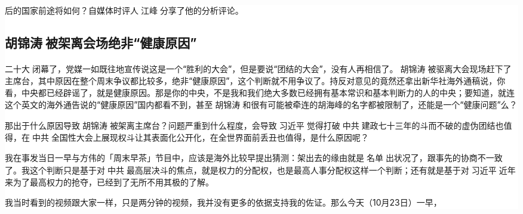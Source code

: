   后的国家前途将如何？自媒体时评人
  <ok href="/term/3461">
   江峰
  </ok>
  分享了他的分析评论。
 </p>
 <h2>
  <ok href="/term/2020">
   胡锦涛
  </ok>
  被架离会场绝非“健康原因”
 </h2>
 <p>
  <ok href="/term/294559">
   二十大
  </ok>
  闭幕了，党媒一如既往地宣传说这是一个“胜利的大会”，但是要说“团结的大会”，没有人再相信了。
  <ok href="/term/2020">
   胡锦涛
  </ok>
  被驱离大会现场赶下了主席台，其中原因在整个周末争议都比较多，绝非“健康原因”，这个判断就不用争议了。持反对意见的竟然还拿出新华社海外通稿说，你看，中央都已经辟谣了，就是健康原因。那是你的中央，不是我和我们绝大多数已经拥有基本常识和基本判断力的人的中央；要知道，就连这个英文的海外通告说的“健康原因”国内都看不到，甚至
  <ok href="/term/2020">
   胡锦涛
  </ok>
  和很有可能被牵连的胡海峰的名字都被限制了，还能是一个“健康问题”么？
 </p>
 <p>
  那出于什么原因导致
  <ok href="/term/2020">
   胡锦涛
  </ok>
  被架离主席台？问题严重到什么程度，会导致
  <ok href="/term/1063">
   习近平
  </ok>
  觉得打破
  <ok href="/term/1059">
   中共
  </ok>
  建政七十三年的斗而不破的虚伪团结也值得，在
  <ok href="/term/1059">
   中共
  </ok>
  全国性大会上展现权斗让其表面化公开化，在全世界面前丢丑也值得，是什么原因呢？
 </p>
 <p>
  我在事发当日一早与方伟的「周末早茶」节目中，应该是海外比较早提出猜测：架出去的缘由就是
  <ok href="/term/28370">
   名单
  </ok>
  出状况了，跟事先的协商不一致了。我这个判断只是基于对
  <ok href="/term/1059">
   中共
  </ok>
  最高层决斗的焦点，就是权力的分配权，也是最高人事分配权这样一个判断；还有就是基于对
  <ok href="/term/1063">
   习近平
  </ok>
  近年来为了最高权力的抢夺，已经到了无所不用其极的了解。
 </p>
 <p>
  我当时看到的视频跟大家一样，只是两分钟的视频，我并没有更多的依据支持我的佐证。那么今天（10月23日）一早，
  <ok href="/term/294559">